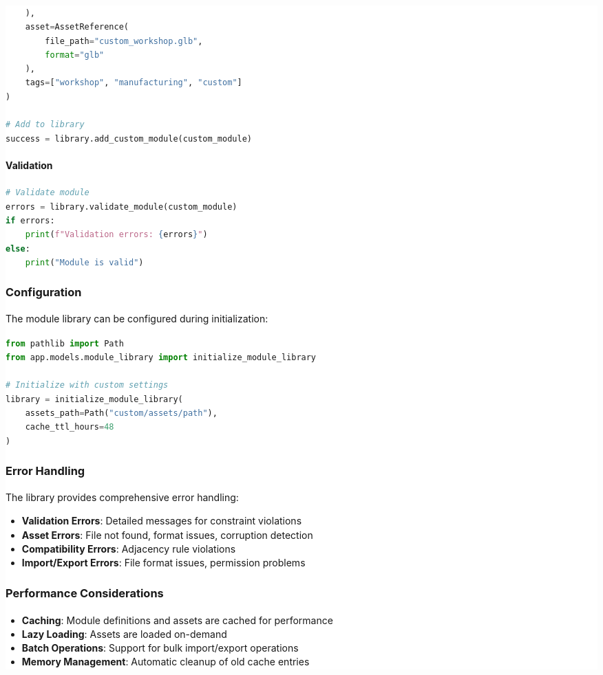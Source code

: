 ```python
    ),
    asset=AssetReference(
        file_path="custom_workshop.glb",
        format="glb"
    ),
    tags=["workshop", "manufacturing", "custom"]
)

# Add to library
success = library.add_custom_module(custom_module)
```

#### Validation

```python
# Validate module
errors = library.validate_module(custom_module)
if errors:
    print(f"Validation errors: {errors}")
else:
    print("Module is valid")
```

### Configuration

The module library can be configured during initialization:

```python
from pathlib import Path
from app.models.module_library import initialize_module_library

# Initialize with custom settings
library = initialize_module_library(
    assets_path=Path("custom/assets/path"),
    cache_ttl_hours=48
)
```

### Error Handling

The library provides comprehensive error handling:

- **Validation Errors**: Detailed messages for constraint violations
- **Asset Errors**: File not found, format issues, corruption detection
- **Compatibility Errors**: Adjacency rule violations
- **Import/Export Errors**: File format issues, permission problems

### Performance Considerations

- **Caching**: Module definitions and assets are cached for performance
- **Lazy Loading**: Assets are loaded on-demand
- **Batch Operations**: Support for bulk import/export operations
- **Memory Management**: Automatic cleanup of old cache entries
